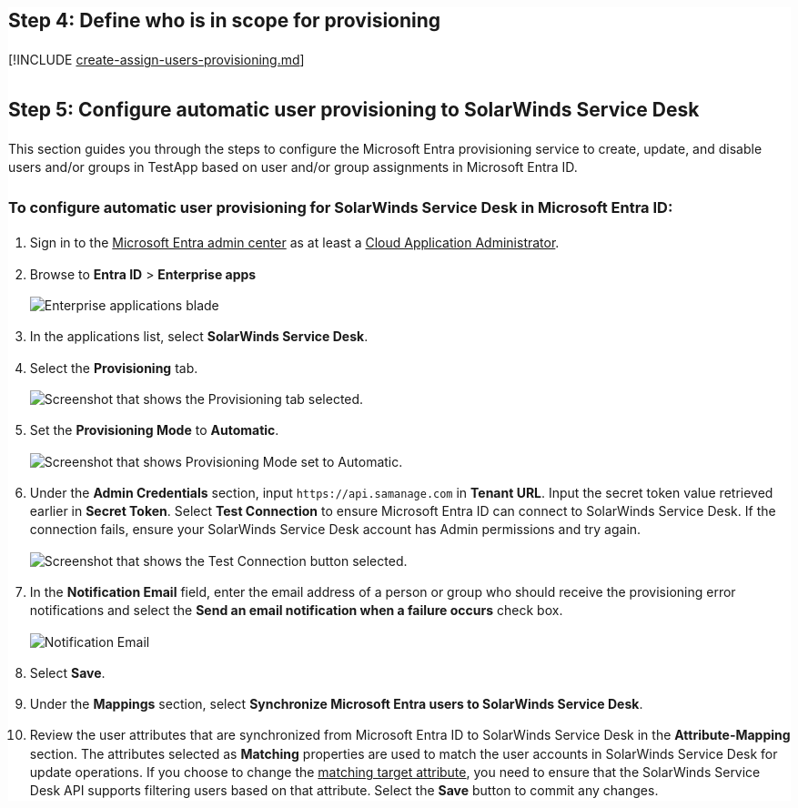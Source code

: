 ## Step 4: Define who is in scope for provisioning 

[!INCLUDE [create-assign-users-provisioning.md](~/identity/saas-apps/includes/create-assign-users-provisioning.md)]

## Step 5: Configure automatic user provisioning to SolarWinds Service Desk 

This section guides you through the steps to configure the Microsoft Entra provisioning service to create, update, and disable users and/or groups in TestApp based on user and/or group assignments in Microsoft Entra ID.

<a name='to-configure-automatic-user-provisioning-for-solarwinds-service-desk-in-azure-ad'></a>

### To configure automatic user provisioning for SolarWinds Service Desk in Microsoft Entra ID:

1. Sign in to the [Microsoft Entra admin center](https://entra.microsoft.com) as at least a [Cloud Application Administrator](~/identity/role-based-access-control/permissions-reference.md#cloud-application-administrator).
1. Browse to **Entra ID** > **Enterprise apps**

	![Enterprise applications blade](common/enterprise-applications.png)

1. In the applications list, select **SolarWinds Service Desk**.

3. Select the **Provisioning** tab.

	![Screenshot that shows the Provisioning tab selected.](common/provisioning.png)

4. Set the **Provisioning Mode** to **Automatic**.

	![Screenshot that shows Provisioning Mode set to Automatic.](common/provisioning-automatic.png)

5. Under the **Admin Credentials** section, input `https://api.samanage.com` in **Tenant URL**.  Input the secret token value retrieved earlier in **Secret Token**. Select **Test Connection** to ensure Microsoft Entra ID can connect to SolarWinds Service Desk. If the connection fails, ensure your SolarWinds Service Desk account has Admin permissions and try again.

	![Screenshot that shows the Test Connection button selected.](./media/samanage-provisioning-tutorial/provisioning.png)

6. In the **Notification Email** field, enter the email address of a person or group who should receive the provisioning error notifications and select the **Send an email notification when a failure occurs** check box.

	![Notification Email](common/provisioning-notification-email.png)

7. Select **Save**.

8. Under the **Mappings** section, select **Synchronize Microsoft Entra users to SolarWinds Service Desk**.

9. Review the user attributes that are synchronized from Microsoft Entra ID to SolarWinds Service Desk in the **Attribute-Mapping** section. The attributes selected as **Matching** properties are used to match the user accounts in SolarWinds Service Desk for update operations. If you choose to change the [matching target attribute](~/identity/app-provisioning/customize-application-attributes.md), you need to ensure that the SolarWinds Service Desk API supports filtering users based on that attribute. Select the **Save** button to commit any changes.
